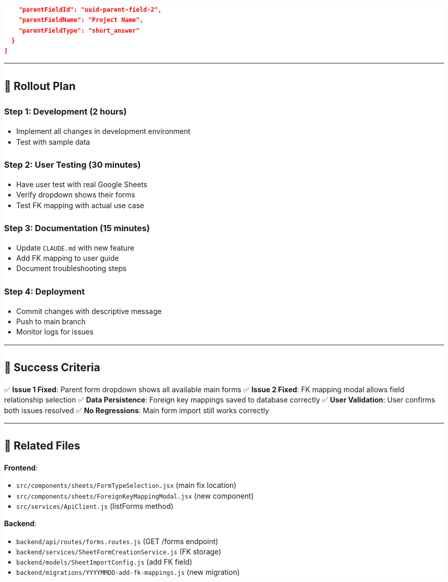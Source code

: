 ```json
    "parentFieldId": "uuid-parent-field-2",
    "parentFieldName": "Project Name",
    "parentFieldType": "short_answer"
  }
]
```

---

## 🚀 Rollout Plan

### Step 1: Development (2 hours)
- Implement all changes in development environment
- Test with sample data

### Step 2: User Testing (30 minutes)
- Have user test with real Google Sheets
- Verify dropdown shows their forms
- Test FK mapping with actual use case

### Step 3: Documentation (15 minutes)
- Update `CLAUDE.md` with new feature
- Add FK mapping to user guide
- Document troubleshooting steps

### Step 4: Deployment
- Commit changes with descriptive message
- Push to main branch
- Monitor logs for issues

---

## 📝 Success Criteria

✅ **Issue 1 Fixed**: Parent form dropdown shows all available main forms
✅ **Issue 2 Fixed**: FK mapping modal allows field relationship selection
✅ **Data Persistence**: Foreign key mappings saved to database correctly
✅ **User Validation**: User confirms both issues resolved
✅ **No Regressions**: Main form import still works correctly

---

## 🔗 Related Files

**Frontend**:
- `src/components/sheets/FormTypeSelection.jsx` (main fix location)
- `src/components/sheets/ForeignKeyMappingModal.jsx` (new component)
- `src/services/ApiClient.js` (listForms method)

**Backend**:
- `backend/api/routes/forms.routes.js` (GET /forms endpoint)
- `backend/services/SheetFormCreationService.js` (FK storage)
- `backend/models/SheetImportConfig.js` (add FK field)
- `backend/migrations/YYYYMMDD-add-fk-mappings.js` (new migration)
